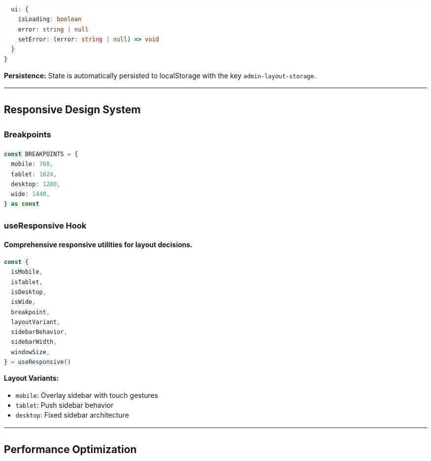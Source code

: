 ```typescript
  ui: {
    isLoading: boolean
    error: string | null
    setError: (error: string | null) => void
  }
}
```

**Persistence:**
State is automatically persisted to localStorage with the key `admin-layout-storage`.

---

## Responsive Design System

### Breakpoints

```typescript
const BREAKPOINTS = {
  mobile: 768,
  tablet: 1024,
  desktop: 1280,
  wide: 1440,
} as const
```

### useResponsive Hook

**Comprehensive responsive utilities for layout decisions.**

```typescript
const {
  isMobile,
  isTablet, 
  isDesktop,
  isWide,
  breakpoint,
  layoutVariant,
  sidebarBehavior,
  sidebarWidth,
  windowSize,
} = useResponsive()
```

**Layout Variants:**
- `mobile`: Overlay sidebar with touch gestures
- `tablet`: Push sidebar behavior
- `desktop`: Fixed sidebar architecture

---

## Performance Optimization
